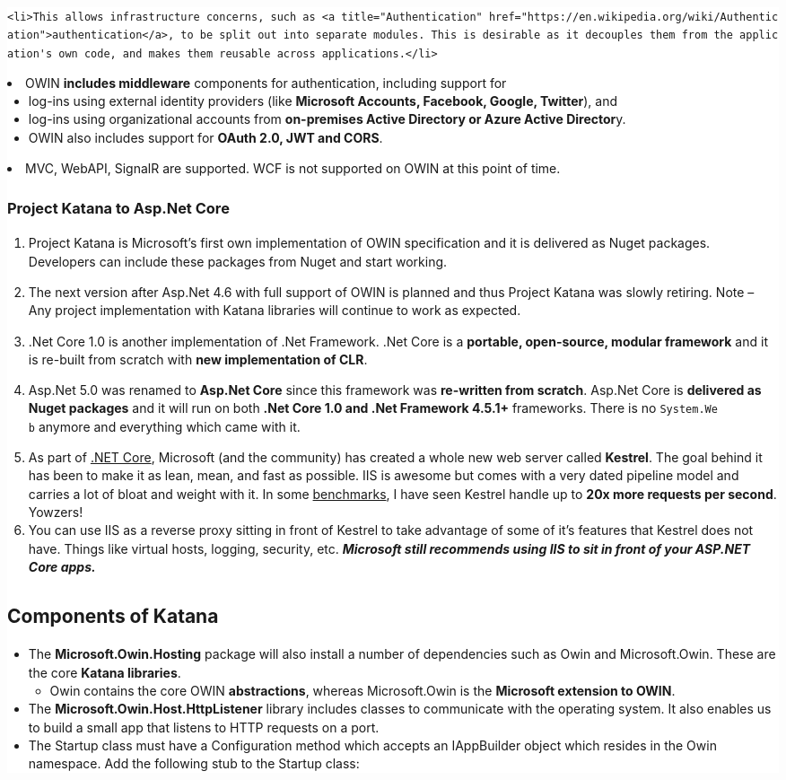  	<li>This allows infrastructure concerns, such as <a title="Authentication" href="https://en.wikipedia.org/wiki/Authentication">authentication</a>, to be split out into separate modules. This is desirable as it decouples them from the application's own code, and makes them reusable across applications.</li>
</ul>
</li>
 	<li>OWIN <strong>includes middleware</strong> components for authentication, including support for
<ul>
 	<li>log-ins using external identity providers (like <strong>Microsoft Accounts, Facebook, Google, Twitter</strong>), and</li>
 	<li>log-ins using organizational accounts from <strong>on-premises Active Directory or Azure Active Director</strong>y.</li>
 	<li>OWIN also includes support for <strong>OAuth 2.0, JWT and CORS</strong>.</li>
</ul>
</li>
 	<li>MVC, WebAPI, SignalR are supported. WCF is not supported on OWIN at this point of time.</li>
</ul>
<h3 class="ArticleSubtitle"><strong>Project Katana to Asp.Net Core</strong></h3>
<ol>
 	<li>
<p class="ArticleContent">Project Katana is Microsoft’s first own implementation of OWIN specification and it is delivered as Nuget packages. Developers can include these packages from Nuget and start working.</p>
</li>
 	<li>
<p class="ArticleContent">The next version after Asp.Net 4.6 with full support of OWIN is planned and thus Project Katana was slowly retiring. Note – Any project implementation with Katana libraries will continue to work as expected.</p>
</li>
 	<li>
<p class="ArticleContent">.Net Core 1.0 is another implementation of .Net Framework. .Net Core is a <strong>portable, open-source, modular framework</strong> and it is re-built from scratch with <strong>new implementation of CLR</strong>.</p>
</li>
 	<li>
<p class="ArticleContent">Asp.Net 5.0 was renamed to <strong>Asp.Net Core</strong> since this framework was <strong>re-written from scratch</strong>. Asp.Net Core is <strong>delivered as Nuget packages</strong> and it will run on both <strong>.Net Core 1.0 and .Net Framework 4.5.1+</strong> frameworks. There is no <code>System.Web</code> anymore and everything which came with it.</p>
</li>
 	<li>As part of <a href="https://stackify.com/net-core-2-0-changes/">.NET Core</a>, Microsoft (and the community) has created a whole new web server called <strong>Kestrel</strong>. The goal behind it has been to make it as lean, mean, and fast as possible. IIS is awesome but comes with a very dated pipeline model and carries a lot of bloat and weight with it. In some <a href="https://github.com/aspnet/benchmarks" target="_blank" rel="noopener noreferrer">benchmarks</a>, I have seen Kestrel handle up to <strong>20x more requests per second</strong>. Yowzers!</li>
 	<li>You can use IIS as a reverse proxy sitting in front of Kestrel to take advantage of some of it’s features that Kestrel does not have. Things like virtual hosts, logging, security, etc. <strong><em>Microsoft still recommends using IIS to sit in front of your ASP.NET Core apps.</em></strong></li>
</ol>
<h2 id="components-of-aspnet-identity" class="heading-with-anchor">Components of Katana</h2>
<ul>
 	<li>The <strong>Microsoft.Owin.Hosting</strong> package will also install a number of dependencies such as Owin and Microsoft.Owin. These are the core <strong>Katana libraries</strong>.
<ul>
 	<li>Owin contains the core OWIN <strong>abstractions</strong>, whereas Microsoft.Owin is the <strong>Microsoft extension to OWIN</strong>.</li>
</ul>
</li>
 	<li>The <strong>Microsoft.Owin.Host.HttpListener</strong> library includes classes to communicate with the operating system. It also enables us to build a small app that listens to HTTP requests on a port.</li>
 	<li>The Startup class must have a Configuration method which accepts an IAppBuilder object which resides in the Owin namespace. Add the following stub to the Startup class: